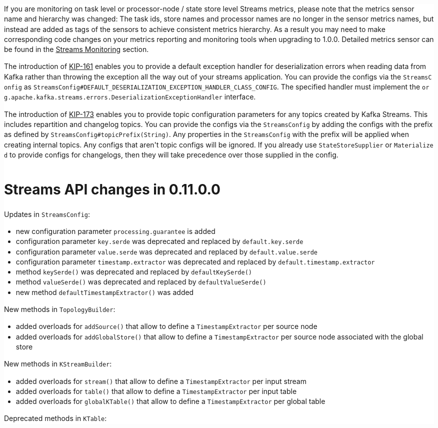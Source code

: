 

If you are monitoring on task level or processor-node / state store level Streams metrics, please note that the metrics sensor name and hierarchy was changed: The task ids, store names and processor names are no longer in the sensor metrics names, but instead are added as tags of the sensors to achieve consistent metrics hierarchy. As a result you may need to make corresponding code changes on your metrics reporting and monitoring tools when upgrading to 1.0.0. Detailed metrics sensor can be found in the [Streams Monitoring](/39/#kafka_streams_monitoring) section. 

The introduction of [KIP-161](https://cwiki.apache.org/confluence/display/KAFKA/KIP-161%3A+streams+deserialization+exception+handlers) enables you to provide a default exception handler for deserialization errors when reading data from Kafka rather than throwing the exception all the way out of your streams application. You can provide the configs via the `StreamsConfig` as `StreamsConfig#DEFAULT_DESERIALIZATION_EXCEPTION_HANDLER_CLASS_CONFIG`. The specified handler must implement the `org.apache.kafka.streams.errors.DeserializationExceptionHandler` interface. 

The introduction of [KIP-173](https://cwiki.apache.org/confluence/display/KAFKA/KIP-173%3A+Add+prefix+to+StreamsConfig+to+enable+setting+default+internal+topic+configs) enables you to provide topic configuration parameters for any topics created by Kafka Streams. This includes repartition and changelog topics. You can provide the configs via the `StreamsConfig` by adding the configs with the prefix as defined by `StreamsConfig#topicPrefix(String)`. Any properties in the `StreamsConfig` with the prefix will be applied when creating internal topics. Any configs that aren't topic configs will be ignored. If you already use `StateStoreSupplier` or `Materialized` to provide configs for changelogs, then they will take precedence over those supplied in the config. 

# Streams API changes in 0.11.0.0

Updates in `StreamsConfig`: 

  * new configuration parameter `processing.guarantee` is added 
  * configuration parameter `key.serde` was deprecated and replaced by `default.key.serde`
  * configuration parameter `value.serde` was deprecated and replaced by `default.value.serde`
  * configuration parameter `timestamp.extractor` was deprecated and replaced by `default.timestamp.extractor`
  * method `keySerde()` was deprecated and replaced by `defaultKeySerde()`
  * method `valueSerde()` was deprecated and replaced by `defaultValueSerde()`
  * new method `defaultTimestampExtractor()` was added 



New methods in `TopologyBuilder`: 

  * added overloads for `addSource()` that allow to define a `TimestampExtractor` per source node 
  * added overloads for `addGlobalStore()` that allow to define a `TimestampExtractor` per source node associated with the global store 



New methods in `KStreamBuilder`: 

  * added overloads for `stream()` that allow to define a `TimestampExtractor` per input stream 
  * added overloads for `table()` that allow to define a `TimestampExtractor` per input table 
  * added overloads for `globalKTable()` that allow to define a `TimestampExtractor` per global table 



Deprecated methods in `KTable`: 
